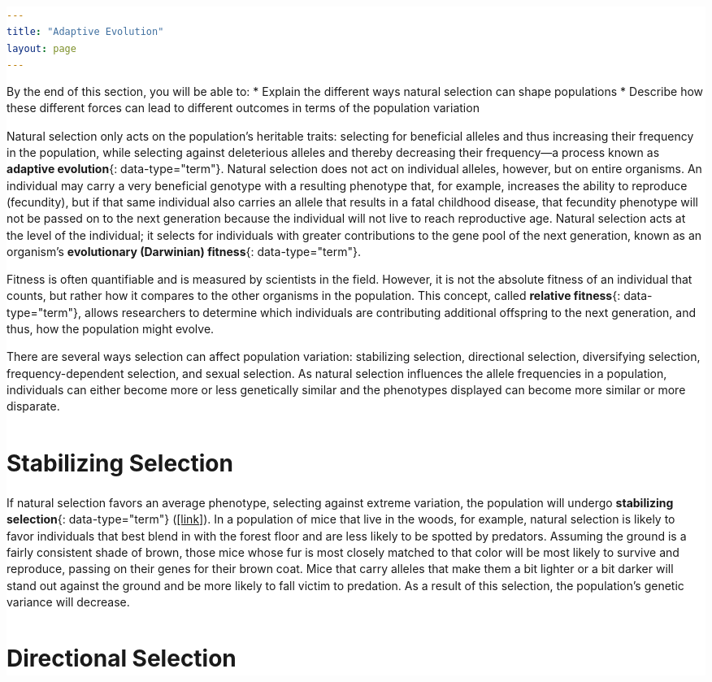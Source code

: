 ```yaml
---
title: "Adaptive Evolution"
layout: page
---
```



<div data-type="abstract" markdown="1">
By the end of this section, you will be able to:
* Explain the different ways natural selection can shape populations
* Describe how these different forces can lead to different outcomes in terms of the population variation

</div>

Natural selection only acts on the population’s heritable traits: selecting for beneficial alleles and thus increasing their frequency in the population, while selecting against deleterious alleles and thereby decreasing their frequency—a process known as **adaptive evolution**{: data-type="term"}. Natural selection does not act on individual alleles, however, but on entire organisms. An individual may carry a very beneficial genotype with a resulting phenotype that, for example, increases the ability to reproduce (fecundity), but if that same individual also carries an allele that results in a fatal childhood disease, that fecundity phenotype will not be passed on to the next generation because the individual will not live to reach reproductive age. Natural selection acts at the level of the individual; it selects for individuals with greater contributions to the gene pool of the next generation, known as an organism’s **evolutionary (Darwinian) fitness**{: data-type="term"}.

Fitness is often quantifiable and is measured by scientists in the field. However, it is not the absolute fitness of an individual that counts, but rather how it compares to the other organisms in the population. This concept, called **relative fitness**{: data-type="term"}, allows researchers to determine which individuals are contributing additional offspring to the next generation, and thus, how the population might evolve.

There are several ways selection can affect population variation: stabilizing selection, directional selection, diversifying selection, frequency-dependent selection, and sexual selection. As natural selection influences the allele frequencies in a population, individuals can either become more or less genetically similar and the phenotypes displayed can become more similar or more disparate.

# Stabilizing Selection

If natural selection favors an average phenotype, selecting against extreme variation, the population will undergo **stabilizing selection**{: data-type="term"} ([\[link\]](#fig-ch19_03_01)). In a population of mice that live in the woods, for example, natural selection is likely to favor individuals that best blend in with the forest floor and are less likely to be spotted by predators. Assuming the ground is a fairly consistent shade of brown, those mice whose fur is most closely matched to that color will be most likely to survive and reproduce, passing on their genes for their brown coat. Mice that carry alleles that make them a bit lighter or a bit darker will stand out against the ground and be more likely to fall victim to predation. As a result of this selection, the population’s genetic variance will decrease.

# Directional Selection


[1]: http://openstaxcollege.org/l/peppered_moths
[2]: http://openstaxcollege.org/l/sexual_select